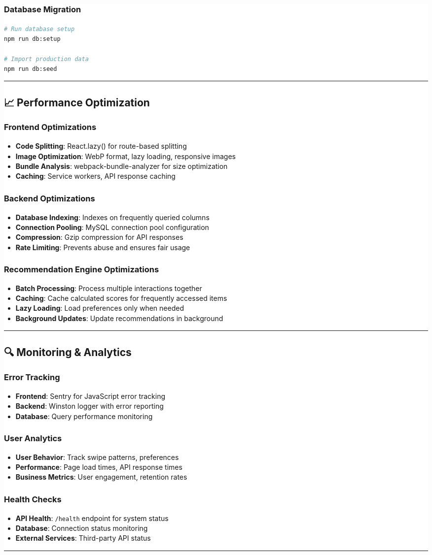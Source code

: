 ### Database Migration
```bash
# Run database setup
npm run db:setup

# Import production data
npm run db:seed
```

---

## 📈 Performance Optimization

### Frontend Optimizations
- **Code Splitting**: React.lazy() for route-based splitting
- **Image Optimization**: WebP format, lazy loading, responsive images
- **Bundle Analysis**: webpack-bundle-analyzer for size optimization
- **Caching**: Service workers, API response caching

### Backend Optimizations
- **Database Indexing**: Indexes on frequently queried columns
- **Connection Pooling**: MySQL connection pool configuration
- **Compression**: Gzip compression for API responses
- **Rate Limiting**: Prevents abuse and ensures fair usage

### Recommendation Engine Optimizations
- **Batch Processing**: Process multiple interactions together
- **Caching**: Cache calculated scores for frequently accessed items
- **Lazy Loading**: Load preferences only when needed
- **Background Updates**: Update recommendations in background

---

## 🔍 Monitoring & Analytics

### Error Tracking
- **Frontend**: Sentry for JavaScript error tracking
- **Backend**: Winston logger with error reporting
- **Database**: Query performance monitoring

### User Analytics
- **User Behavior**: Track swipe patterns, preferences
- **Performance**: Page load times, API response times
- **Business Metrics**: User engagement, retention rates

### Health Checks
- **API Health**: `/health` endpoint for system status
- **Database**: Connection status monitoring
- **External Services**: Third-party API status

---